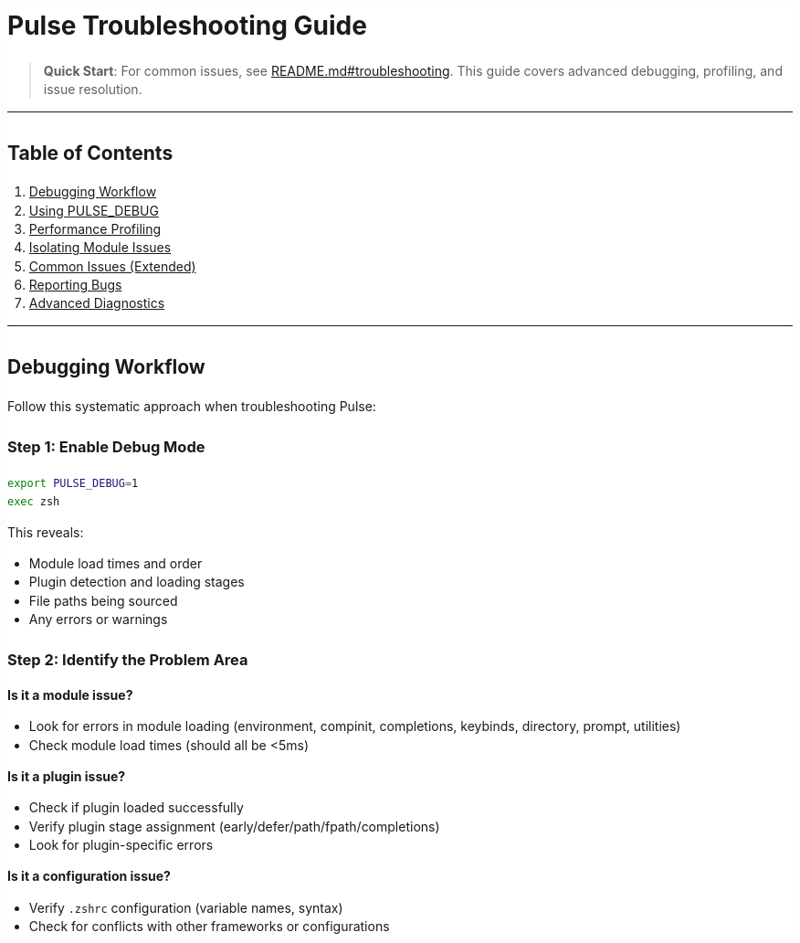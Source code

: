 # Pulse Troubleshooting Guide

> **Quick Start**: For common issues, see [README.md#troubleshooting](README.md#troubleshooting). This guide covers advanced debugging, profiling, and issue resolution.

---

## Table of Contents

1. [Debugging Workflow](#debugging-workflow)
2. [Using PULSE_DEBUG](#using-pulse_debug)
3. [Performance Profiling](#performance-profiling)
4. [Isolating Module Issues](#isolating-module-issues)
5. [Common Issues (Extended)](#common-issues-extended)
6. [Reporting Bugs](#reporting-bugs)
7. [Advanced Diagnostics](#advanced-diagnostics)

---

## Debugging Workflow

Follow this systematic approach when troubleshooting Pulse:

### Step 1: Enable Debug Mode

```bash
export PULSE_DEBUG=1
exec zsh
```

This reveals:

- Module load times and order
- Plugin detection and loading stages
- File paths being sourced
- Any errors or warnings

### Step 2: Identify the Problem Area

**Is it a module issue?**

- Look for errors in module loading (environment, compinit, completions, keybinds, directory, prompt, utilities)
- Check module load times (should all be <5ms)

**Is it a plugin issue?**

- Check if plugin loaded successfully
- Verify plugin stage assignment (early/defer/path/fpath/completions)
- Look for plugin-specific errors

**Is it a configuration issue?**

- Verify `.zshrc` configuration (variable names, syntax)
- Check for conflicts with other frameworks or configurations
